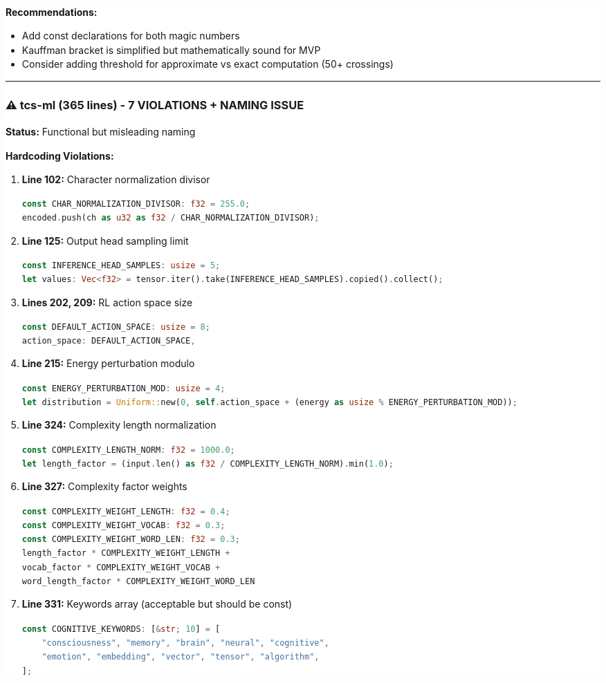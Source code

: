 **Recommendations:**
- Add const declarations for both magic numbers
- Kauffman bracket is simplified but mathematically sound for MVP
- Consider adding threshold for approximate vs exact computation (50+ crossings)

---

### ⚠️ tcs-ml (365 lines) - 7 VIOLATIONS + NAMING ISSUE
**Status:** Functional but misleading naming

**Hardcoding Violations:**

1. **Line 102:** Character normalization divisor
   ```rust
   const CHAR_NORMALIZATION_DIVISOR: f32 = 255.0;
   encoded.push(ch as u32 as f32 / CHAR_NORMALIZATION_DIVISOR);
   ```

2. **Line 125:** Output head sampling limit
   ```rust
   const INFERENCE_HEAD_SAMPLES: usize = 5;
   let values: Vec<f32> = tensor.iter().take(INFERENCE_HEAD_SAMPLES).copied().collect();
   ```

3. **Lines 202, 209:** RL action space size
   ```rust
   const DEFAULT_ACTION_SPACE: usize = 8;
   action_space: DEFAULT_ACTION_SPACE,
   ```

4. **Line 215:** Energy perturbation modulo
   ```rust
   const ENERGY_PERTURBATION_MOD: usize = 4;
   let distribution = Uniform::new(0, self.action_space + (energy as usize % ENERGY_PERTURBATION_MOD));
   ```

5. **Line 324:** Complexity length normalization
   ```rust
   const COMPLEXITY_LENGTH_NORM: f32 = 1000.0;
   let length_factor = (input.len() as f32 / COMPLEXITY_LENGTH_NORM).min(1.0);
   ```

6. **Line 327:** Complexity factor weights
   ```rust
   const COMPLEXITY_WEIGHT_LENGTH: f32 = 0.4;
   const COMPLEXITY_WEIGHT_VOCAB: f32 = 0.3;
   const COMPLEXITY_WEIGHT_WORD_LEN: f32 = 0.3;
   length_factor * COMPLEXITY_WEIGHT_LENGTH +
   vocab_factor * COMPLEXITY_WEIGHT_VOCAB +
   word_length_factor * COMPLEXITY_WEIGHT_WORD_LEN
   ```

7. **Line 331:** Keywords array (acceptable but should be const)
   ```rust
   const COGNITIVE_KEYWORDS: [&str; 10] = [
       "consciousness", "memory", "brain", "neural", "cognitive",
       "emotion", "embedding", "vector", "tensor", "algorithm",
   ];
   ```
